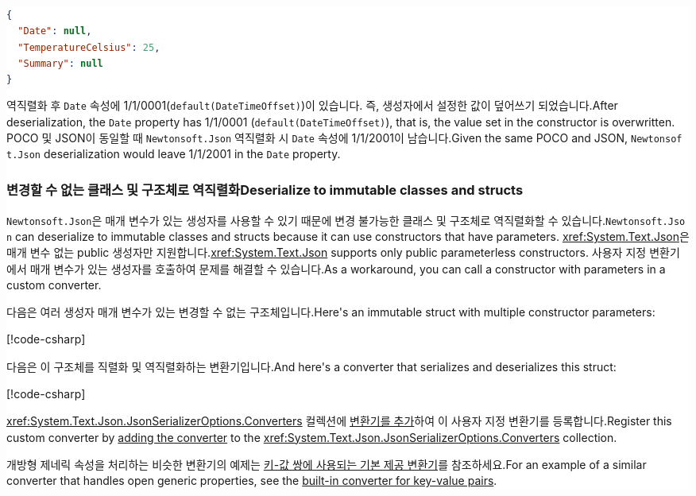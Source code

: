```json
{
  "Date": null,
  "TemperatureCelsius": 25,
  "Summary": null
}
```

<span data-ttu-id="35199-325">역직렬화 후 `Date` 속성에 1/1/0001(`default(DateTimeOffset)`)이 있습니다. 즉, 생성자에서 설정한 값이 덮어쓰기 되었습니다.</span><span class="sxs-lookup"><span data-stu-id="35199-325">After deserialization, the `Date` property has 1/1/0001 (`default(DateTimeOffset)`), that is, the value set in the constructor is overwritten.</span></span> <span data-ttu-id="35199-326">POCO 및 JSON이 동일할 때 `Newtonsoft.Json` 역직렬화 시 `Date` 속성에 1/1/2001이 남습니다.</span><span class="sxs-lookup"><span data-stu-id="35199-326">Given the same POCO and JSON, `Newtonsoft.Json` deserialization would leave 1/1/2001 in the `Date` property.</span></span>

### <a name="deserialize-to-immutable-classes-and-structs"></a><span data-ttu-id="35199-327">변경할 수 없는 클래스 및 구조체로 역직렬화</span><span class="sxs-lookup"><span data-stu-id="35199-327">Deserialize to immutable classes and structs</span></span>

<span data-ttu-id="35199-328">`Newtonsoft.Json`은 매개 변수가 있는 생성자를 사용할 수 있기 때문에 변경 불가능한 클래스 및 구조체로 역직렬화할 수 있습니다.</span><span class="sxs-lookup"><span data-stu-id="35199-328">`Newtonsoft.Json` can deserialize to immutable classes and structs because it can use constructors that have parameters.</span></span> <span data-ttu-id="35199-329"><xref:System.Text.Json>은 매개 변수 없는 public 생성자만 지원합니다.</span><span class="sxs-lookup"><span data-stu-id="35199-329"><xref:System.Text.Json> supports only public parameterless constructors.</span></span> <span data-ttu-id="35199-330">사용자 지정 변환기에서 매개 변수가 있는 생성자를 호출하여 문제를 해결할 수 있습니다.</span><span class="sxs-lookup"><span data-stu-id="35199-330">As a workaround, you can call a constructor with parameters in a custom converter.</span></span>

<span data-ttu-id="35199-331">다음은 여러 생성자 매개 변수가 있는 변경할 수 없는 구조체입니다.</span><span class="sxs-lookup"><span data-stu-id="35199-331">Here's an immutable struct with multiple constructor parameters:</span></span>

[!code-csharp[](~/samples/snippets/core/system-text-json/csharp/ImmutablePoint.cs#ImmutablePoint)]

<span data-ttu-id="35199-332">다음은 이 구조체를 직렬화 및 역직렬화하는 변환기입니다.</span><span class="sxs-lookup"><span data-stu-id="35199-332">And here's a converter that serializes and deserializes this struct:</span></span>

[!code-csharp[](~/samples/snippets/core/system-text-json/csharp/ImmutablePointConverter.cs)]

<span data-ttu-id="35199-333"><xref:System.Text.Json.JsonSerializerOptions.Converters> 컬렉션에 [변환기를 추가](system-text-json-converters-how-to.md#registration-sample---converters-collection)하여 이 사용자 지정 변환기를 등록합니다.</span><span class="sxs-lookup"><span data-stu-id="35199-333">Register this custom converter by [adding the converter](system-text-json-converters-how-to.md#registration-sample---converters-collection) to the <xref:System.Text.Json.JsonSerializerOptions.Converters> collection.</span></span>

<span data-ttu-id="35199-334">개방형 제네릭 속성을 처리하는 비슷한 변환기의 예제는 [키-값 쌍에 사용되는 기본 제공 변환기](https://github.com/dotnet/runtime/blob/81bf79fd9aa75305e55abe2f7e9ef3f60624a3a1/src/libraries/System.Text.Json/src/System/Text/Json/Serialization/Converters/JsonValueConverterKeyValuePair.cs)를 참조하세요.</span><span class="sxs-lookup"><span data-stu-id="35199-334">For an example of a similar converter that handles open generic properties, see the [built-in converter for key-value pairs](https://github.com/dotnet/runtime/blob/81bf79fd9aa75305e55abe2f7e9ef3f60624a3a1/src/libraries/System.Text.Json/src/System/Text/Json/Serialization/Converters/JsonValueConverterKeyValuePair.cs).</span></span>
